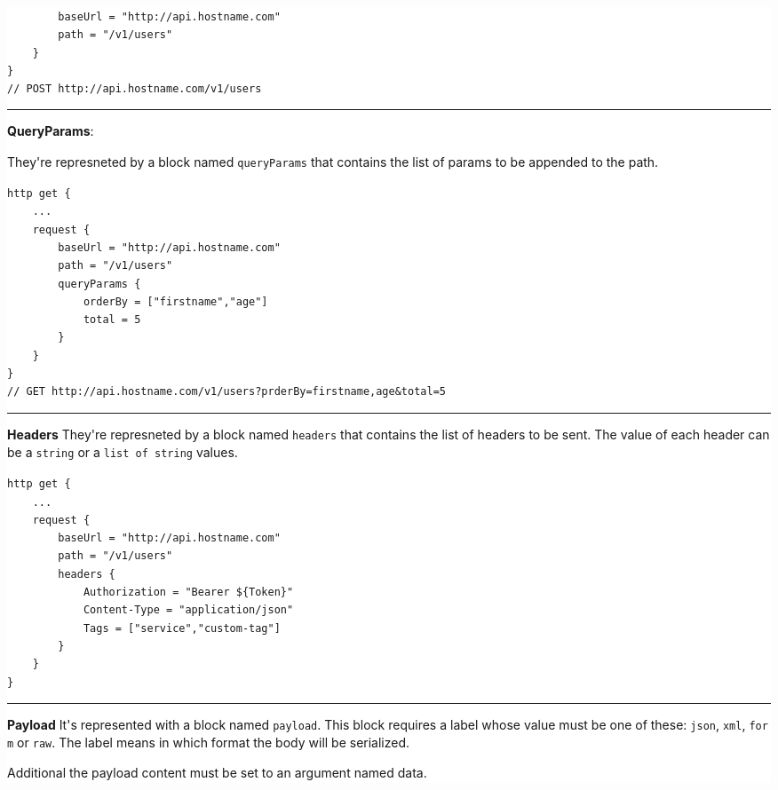 ```hcl
        baseUrl = "http://api.hostname.com"
        path = "/v1/users"
    }
}
// POST http://api.hostname.com/v1/users
```
--- 
**QueryParams**:  

They're represneted by a block named `queryParams` that contains the list of params to be appended to the path.

```hcl
http get {
    ...
    request {
        baseUrl = "http://api.hostname.com"
        path = "/v1/users"
        queryParams {
            orderBy = ["firstname","age"]
            total = 5
        }
    }
}
// GET http://api.hostname.com/v1/users?prderBy=firstname,age&total=5
```
--- 
**Headers**
They're represneted by a block named `headers` that contains the list of headers to be sent. The value of each header can be a `string` or a `list of string` values.

```hcl
http get {
    ...
    request {
        baseUrl = "http://api.hostname.com"
        path = "/v1/users"
        headers {
            Authorization = "Bearer ${Token}"
            Content-Type = "application/json"
            Tags = ["service","custom-tag"]
        }
    }
}
```
--- 
**Payload**
It's represented with a block named `payload`. This block requires a label whose value must be one of these: `json`, `xml`, `form` or `raw`. The label means in which format the body will be serialized. 

Additional the payload content must be set to an argument named data.
